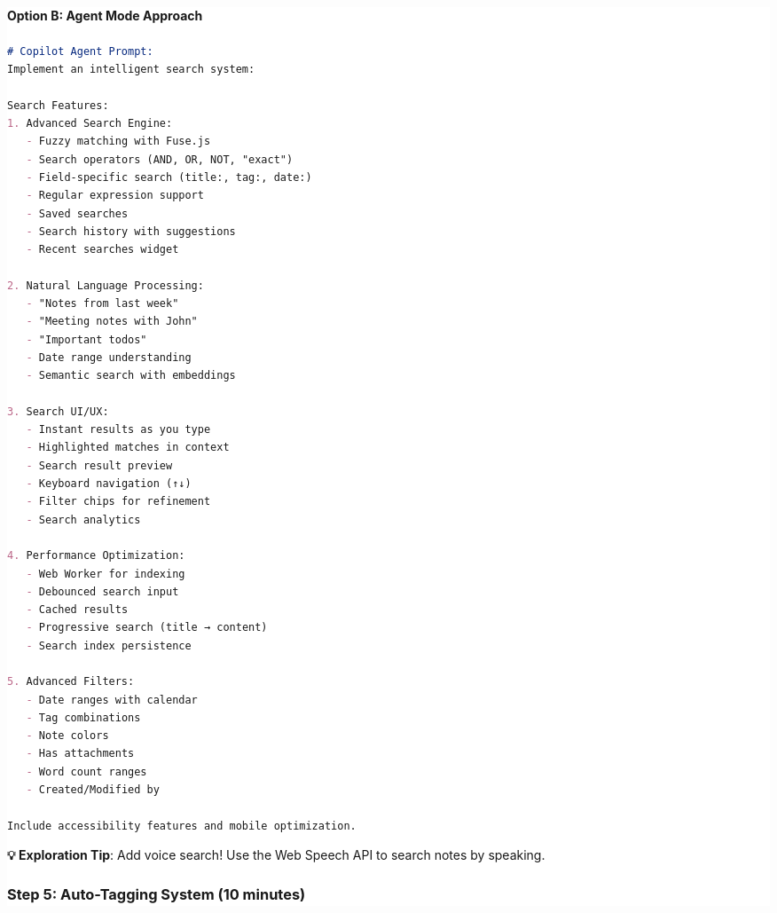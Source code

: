 #### Option B: Agent Mode Approach

```markdown
# Copilot Agent Prompt:
Implement an intelligent search system:

Search Features:
1. Advanced Search Engine:
   - Fuzzy matching with Fuse.js
   - Search operators (AND, OR, NOT, "exact")
   - Field-specific search (title:, tag:, date:)
   - Regular expression support
   - Saved searches
   - Search history with suggestions
   - Recent searches widget

2. Natural Language Processing:
   - "Notes from last week"
   - "Meeting notes with John"
   - "Important todos"
   - Date range understanding
   - Semantic search with embeddings

3. Search UI/UX:
   - Instant results as you type
   - Highlighted matches in context
   - Search result preview
   - Keyboard navigation (↑↓)
   - Filter chips for refinement
   - Search analytics

4. Performance Optimization:
   - Web Worker for indexing
   - Debounced search input
   - Cached results
   - Progressive search (title → content)
   - Search index persistence

5. Advanced Filters:
   - Date ranges with calendar
   - Tag combinations
   - Note colors
   - Has attachments
   - Word count ranges
   - Created/Modified by

Include accessibility features and mobile optimization.
```

**💡 Exploration Tip**: Add voice search! Use the Web Speech API to search notes by speaking.

### Step 5: Auto-Tagging System (10 minutes)
